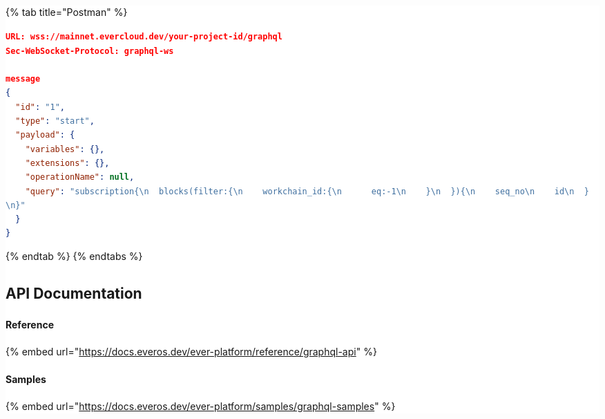 {% tab title="Postman" %}
```json
URL: wss://mainnet.evercloud.dev/your-project-id/graphql 
Sec-WebSocket-Protocol: graphql-ws

message
{
  "id": "1",
  "type": "start",
  "payload": {
    "variables": {},
    "extensions": {},
    "operationName": null,
    "query": "subscription{\n  blocks(filter:{\n    workchain_id:{\n      eq:-1\n    }\n  }){\n    seq_no\n    id\n  }\n}"
  }
}
```
{% endtab %}
{% endtabs %}

## API Documentation

#### Reference

{% embed url="https://docs.everos.dev/ever-platform/reference/graphql-api" %}

#### Samples

{% embed url="https://docs.everos.dev/ever-platform/samples/graphql-samples" %}
